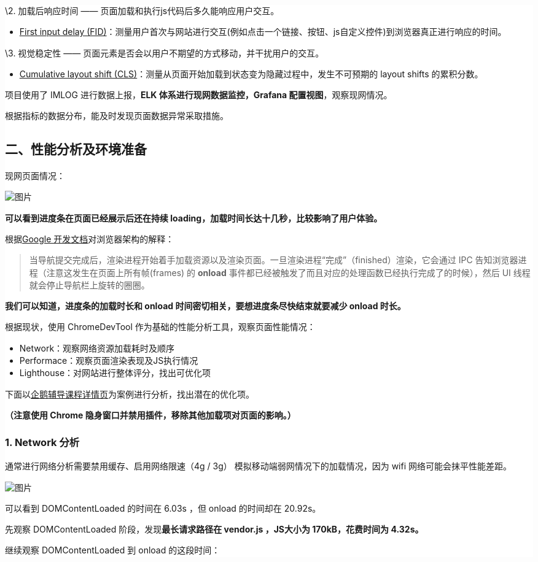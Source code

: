 \2. 加载后响应时间 —— 页面加载和执行js代码后多久能响应用户交互。

- [First input delay (FID)](https://mp.weixin.qq.com/s?__biz=MzI1ODE4NzE1Nw==&mid=2247490349&idx=1&sn=139c52fb354eba09c0c3c5a92dc5ffa2&chksm=ea0d51d7dd7ad8c1be5be5b17fd79f5ccc8d84fe013040232a0861290728112c75fb6061499f&scene=178&cur_album_id=1806166719669796864)：测量用户首次与网站进行交互(例如点击一个链接、按钮、js自定义控件)到浏览器真正进行响应的时间。

\3. 视觉稳定性 —— 页面元素是否会以用户不期望的方式移动，并干扰用户的交互。

- [Cumulative layout shift (CLS)](https://mp.weixin.qq.com/s?__biz=MzI1ODE4NzE1Nw==&mid=2247490349&idx=1&sn=139c52fb354eba09c0c3c5a92dc5ffa2&chksm=ea0d51d7dd7ad8c1be5be5b17fd79f5ccc8d84fe013040232a0861290728112c75fb6061499f&scene=178&cur_album_id=1806166719669796864)：测量从页面开始加载到状态变为隐藏过程中，发生不可预期的 layout shifts 的累积分数。

项目使用了 IMLOG 进行数据上报，**ELK 体系进行现网数据监控，Grafana 配置视图**，观察现网情况。

根据指标的数据分布，能及时发现页面数据异常采取措施。

## 二、性能分析及环境准备

现网页面情况：

![图片](assets/优化案例/640-20211209114724642.gif)

**可以看到进度条在页面已经展示后还在持续 loading，加载时间长达十几秒，比较影响了用户体验。**

根据[Google 开发文档](https://mp.weixin.qq.com/s?__biz=MzI1ODE4NzE1Nw==&mid=2247490349&idx=1&sn=139c52fb354eba09c0c3c5a92dc5ffa2&chksm=ea0d51d7dd7ad8c1be5be5b17fd79f5ccc8d84fe013040232a0861290728112c75fb6061499f&scene=178&cur_album_id=1806166719669796864)对浏览器架构的解释：

> 当导航提交完成后，渲染进程开始着手加载资源以及渲染页面。一旦渲染进程“完成”（finished）渲染，它会通过 IPC 告知浏览器进程（注意这发生在页面上所有帧(frames) 的 **onload** 事件都已经被触发了而且对应的处理函数已经执行完成了的时候），然后 UI 线程就会停止导航栏上旋转的圈圈。

**我们可以知道，进度条的加载时长和 onload 时间密切相关，要想进度条尽快结束就要减少 onload 时长。**

根据现状，使用 ChromeDevTool 作为基础的性能分析工具，观察页面性能情况：

- Network：观察网络资源加载耗时及顺序
- Performace：观察页面渲染表现及JS执行情况
- Lighthouse：对网站进行整体评分，找出可优化项

下面以[企鹅辅导课程详情页](https://mp.weixin.qq.com/s?__biz=MzI1ODE4NzE1Nw==&mid=2247490349&idx=1&sn=139c52fb354eba09c0c3c5a92dc5ffa2&chksm=ea0d51d7dd7ad8c1be5be5b17fd79f5ccc8d84fe013040232a0861290728112c75fb6061499f&scene=178&cur_album_id=1806166719669796864)为案例进行分析，找出潜在的优化项。

**（注意使用 Chrome 隐身窗口并禁用插件，移除其他加载项对页面的影响。）**

### 1. Network 分析

通常进行网络分析需要禁用缓存、启用网络限速（4g / 3g） 模拟移动端弱网情况下的加载情况，因为 wifi 网络可能会抹平性能差距。

![图片](assets/优化案例/640-20211209114704018)

可以看到 DOMContentLoaded 的时间在 6.03s ，但 onload 的时间却在 20.92s。

先观察 DOMContentLoaded 阶段，发现**最长请求路径在 vendor.js ，JS大小为 170kB，花费时间为 4.32s。**

继续观察 DOMContentLoaded 到 onload 的这段时间：
